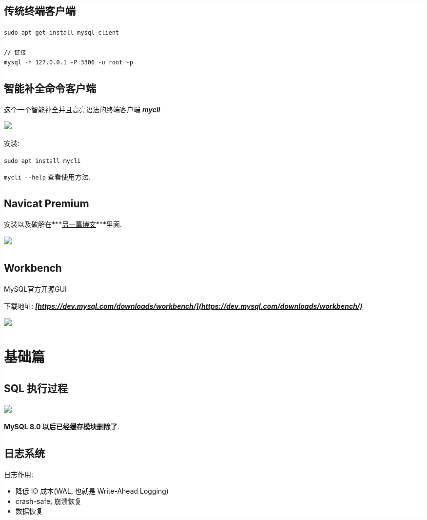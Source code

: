 ## 传统终端客户端

```
sudo apt-get install mysql-client

// 链接
mysql -h 127.0.0.1 -P 3306 -u root -p
```

##  智能补全命令客户端

这个一个智能补全并且高亮语法的终端客户端 ***[mycli](https://github.com/dbcli/mycli)***

![](https://cdn.yangbingdong.com/img/mysql-related-learning/mycli.gif)

安装: 

```
sudo apt install mycli
```

`mycli --help` 查看使用方法.

## Navicat Premium

安装以及破解在***[另一篇博文](/2017/ubuntu-dev-environment-to-build/#Navicat-Premium)***里面. 

![](https://cdn.yangbingdong.com/img/javaDevEnv/navicat12.png)

## Workbench

MySQL官方开源GUI

下载地址: ***[https://dev.mysql.com/downloads/workbench/](https://dev.mysql.com/downloads/workbench/)***

![](https://cdn.yangbingdong.com/img/mysql-related-learning/MySQL%20Workbench_001.png)

# 基础篇

## SQL 执行过程

![](https://cdn.yangbingdong.com/img/mysql-related-learning/mysql-sql-execute-arch.png)

**MySQL 8.0 以后已经缓存模块删除了**.

## 日志系统

日志作用:

* 降低 IO 成本(WAL, 也就是 Write-Ahead Logging)
* crash-safe, 崩溃恢复
* 数据恢复
